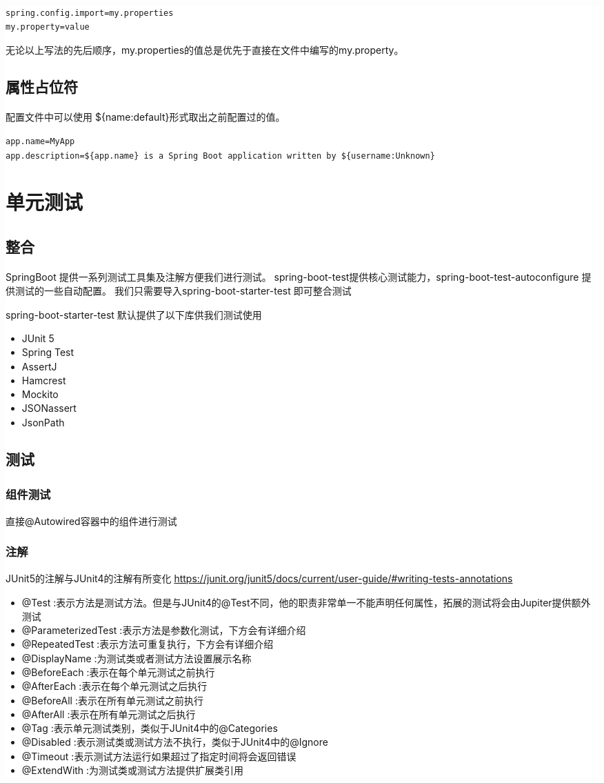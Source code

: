 ```properties
spring.config.import=my.properties
my.property=value
```

无论以上写法的先后顺序，my.properties的值总是优先于直接在文件中编写的my.property。

## 属性占位符

配置文件中可以使用 ${name:default}形式取出之前配置过的值。

```properties
app.name=MyApp
app.description=${app.name} is a Spring Boot application written by ${username:Unknown}
```

# 单元测试

## 整合

SpringBoot 提供一系列测试工具集及注解方便我们进行测试。
spring-boot-test提供核心测试能力，spring-boot-test-autoconfigure 提供测试的一些自动配置。
我们只需要导入spring-boot-starter-test 即可整合测试

spring-boot-starter-test 默认提供了以下库供我们测试使用

- JUnit 5
- Spring Test
- AssertJ
- Hamcrest
- Mockito
- JSONassert
- JsonPath

## 测试

### 组件测试

直接@Autowired容器中的组件进行测试

### 注解

JUnit5的注解与JUnit4的注解有所变化
https://junit.org/junit5/docs/current/user-guide/#writing-tests-annotations

- @Test :表示方法是测试方法。但是与JUnit4的@Test不同，他的职责非常单一不能声明任何属性，拓展的测试将会由Jupiter提供额外测试
- @ParameterizedTest :表示方法是参数化测试，下方会有详细介绍
- @RepeatedTest :表示方法可重复执行，下方会有详细介绍
- @DisplayName :为测试类或者测试方法设置展示名称
- @BeforeEach :表示在每个单元测试之前执行
- @AfterEach :表示在每个单元测试之后执行
- @BeforeAll :表示在所有单元测试之前执行
- @AfterAll :表示在所有单元测试之后执行
- @Tag :表示单元测试类别，类似于JUnit4中的@Categories
- @Disabled :表示测试类或测试方法不执行，类似于JUnit4中的@Ignore
- @Timeout :表示测试方法运行如果超过了指定时间将会返回错误
- @ExtendWith :为测试类或测试方法提供扩展类引用
